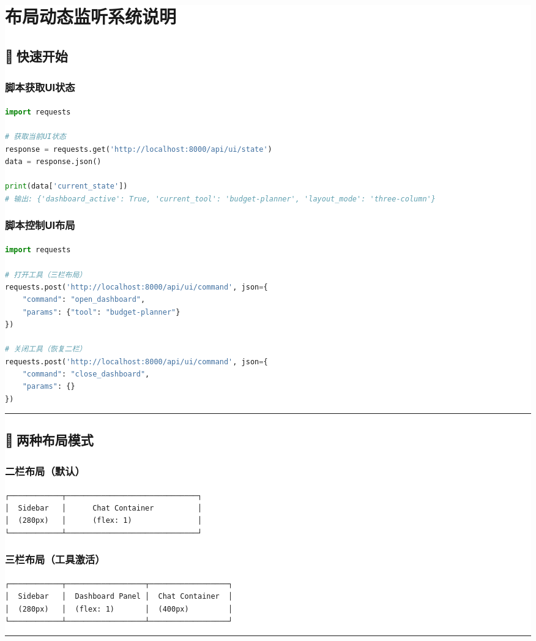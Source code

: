 # 布局动态监听系统说明

## 📌 快速开始

### 脚本获取UI状态

```python
import requests

# 获取当前UI状态
response = requests.get('http://localhost:8000/api/ui/state')
data = response.json()

print(data['current_state'])
# 输出: {'dashboard_active': True, 'current_tool': 'budget-planner', 'layout_mode': 'three-column'}
```

### 脚本控制UI布局

```python
import requests

# 打开工具（三栏布局）
requests.post('http://localhost:8000/api/ui/command', json={
    "command": "open_dashboard",
    "params": {"tool": "budget-planner"}
})

# 关闭工具（恢复二栏）
requests.post('http://localhost:8000/api/ui/command', json={
    "command": "close_dashboard",
    "params": {}
})
```

---

## 🎨 两种布局模式

### 二栏布局（默认）
```
┌────────────┬──────────────────────────────┐
│  Sidebar   │      Chat Container          │
│  (280px)   │      (flex: 1)               │
└────────────┴──────────────────────────────┘
```

### 三栏布局（工具激活）
```
┌────────────┬──────────────────┬──────────────────┐
│  Sidebar   │  Dashboard Panel │  Chat Container  │
│  (280px)   │  (flex: 1)       │  (400px)         │
└────────────┴──────────────────┴──────────────────┘
```

---